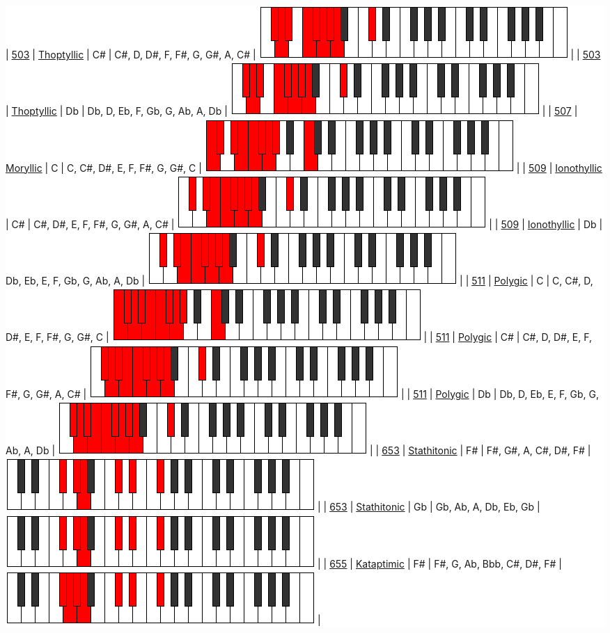 | [503](https://ianring.com/musictheory/scales/503) | [Thoptyllic](ModeCSharpThoptyllic.md) | C# | C#, D, D#, F, F#, G, G#, A, C# | ![ModeCSharpThoptyllic](ModeCSharpThoptyllic.png) |
| [503](https://ianring.com/musictheory/scales/503) | [Thoptyllic](ModeDFlatThoptyllic.md) | Db | Db, D, Eb, F, Gb, G, Ab, A, Db | ![ModeDFlatThoptyllic](ModeDFlatThoptyllic.png) |
| [507](https://ianring.com/musictheory/scales/507) | [Moryllic](ModeCNaturalMoryllic.md) | C | C, C#, D#, E, F, F#, G, G#, C | ![ModeCNaturalMoryllic](ModeCNaturalMoryllic.png) |
| [509](https://ianring.com/musictheory/scales/509) | [Ionothyllic](ModeCSharpIonothyllic.md) | C# | C#, D#, E, F, F#, G, G#, A, C# | ![ModeCSharpIonothyllic](ModeCSharpIonothyllic.png) |
| [509](https://ianring.com/musictheory/scales/509) | [Ionothyllic](ModeDFlatIonothyllic.md) | Db | Db, Eb, E, F, Gb, G, Ab, A, Db | ![ModeDFlatIonothyllic](ModeDFlatIonothyllic.png) |
| [511](https://ianring.com/musictheory/scales/511) | [Polygic](ModeCNaturalPolygic.md) | C | C, C#, D, D#, E, F, F#, G, G#, C | ![ModeCNaturalPolygic](ModeCNaturalPolygic.png) |
| [511](https://ianring.com/musictheory/scales/511) | [Polygic](ModeCSharpPolygic.md) | C# | C#, D, D#, E, F, F#, G, G#, A, C# | ![ModeCSharpPolygic](ModeCSharpPolygic.png) |
| [511](https://ianring.com/musictheory/scales/511) | [Polygic](ModeDFlatPolygic.md) | Db | Db, D, Eb, E, F, Gb, G, Ab, A, Db | ![ModeDFlatPolygic](ModeDFlatPolygic.png) |
| [653](https://ianring.com/musictheory/scales/653) | [Stathitonic](ModeFSharpStathitonic.md) | F# | F#, G#, A, C#, D#, F# | ![ModeFSharpStathitonic](ModeFSharpStathitonic.png) |
| [653](https://ianring.com/musictheory/scales/653) | [Stathitonic](ModeGFlatStathitonic.md) | Gb | Gb, Ab, A, Db, Eb, Gb | ![ModeGFlatStathitonic](ModeGFlatStathitonic.png) |
| [655](https://ianring.com/musictheory/scales/655) | [Kataptimic](ModeFSharpKataptimic.md) | F# | F#, G, Ab, Bbb, C#, D#, F# | ![ModeFSharpKataptimic](ModeFSharpKataptimic.png) |